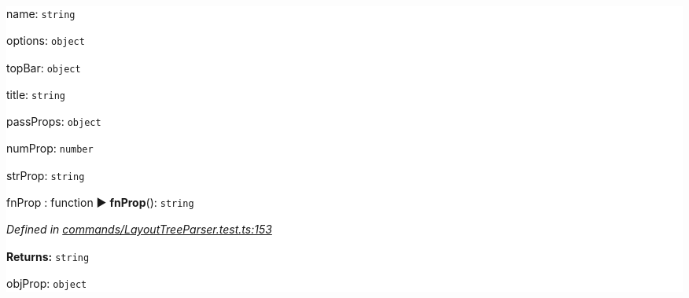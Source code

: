 
 name: `string`






 options: `object`








 topBar: `object`







 title: `string`









 passProps: `object`








 numProp: `number`






 strProp: `string`





 fnProp : function
► **fnProp**(): `string`



*Defined in [commands/LayoutTreeParser.test.ts:153](https://github.com/wix/react-native-navigation/blob/961d36be/lib/src/commands/LayoutTreeParser.test.ts#L153)*





**Returns:** `string`






 objProp: `object`




